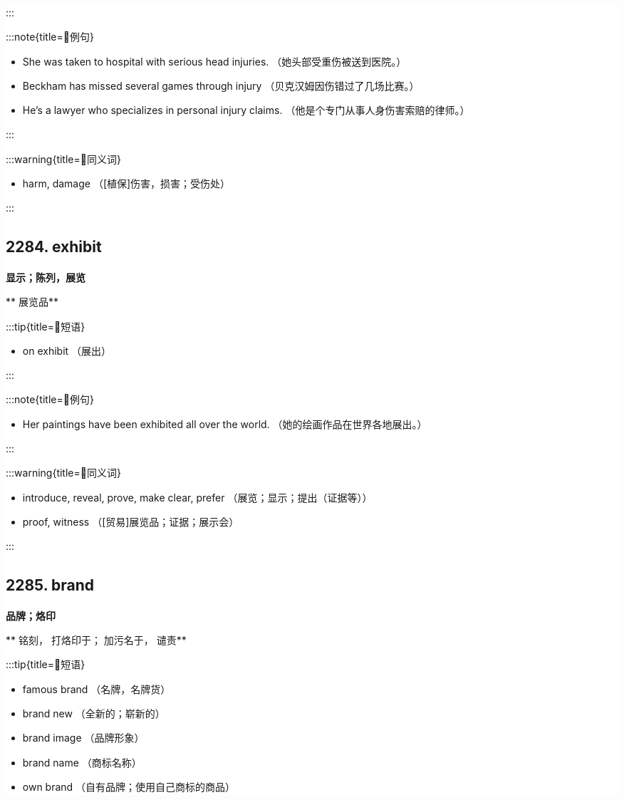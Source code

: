 :::

:::note{title=🎤例句}

- She was taken to hospital with serious head injuries. （她头部受重伤被送到医院。）

- Beckham has missed several games through injury （贝克汉姆因伤错过了几场比赛。）

- He’s a lawyer who specializes in personal injury claims. （他是个专门从事人身伤害索赔的律师。）

:::

:::warning{title=🤔同义词}

- harm, damage （[植保]伤害，损害；受伤处）

:::


## 2284. exhibit

**显示；陈列，展览**

** 展览品**

:::tip{title=🤩短语}

- on exhibit （展出）

:::

:::note{title=🎤例句}

- Her paintings have been exhibited all over the world. （她的绘画作品在世界各地展出。）

:::

:::warning{title=🤔同义词}

- introduce, reveal, prove, make clear, prefer （展览；显示；提出（证据等））

- proof, witness （[贸易]展览品；证据；展示会）

:::


## 2285. brand

**品牌；烙印**

** 铭刻， 打烙印于； 加污名于， 谴责**

:::tip{title=🤩短语}

- famous brand （名牌，名牌货）

- brand new （全新的；崭新的）

- brand image （品牌形象）

- brand name （商标名称）

- own brand （自有品牌；使用自己商标的商品）
